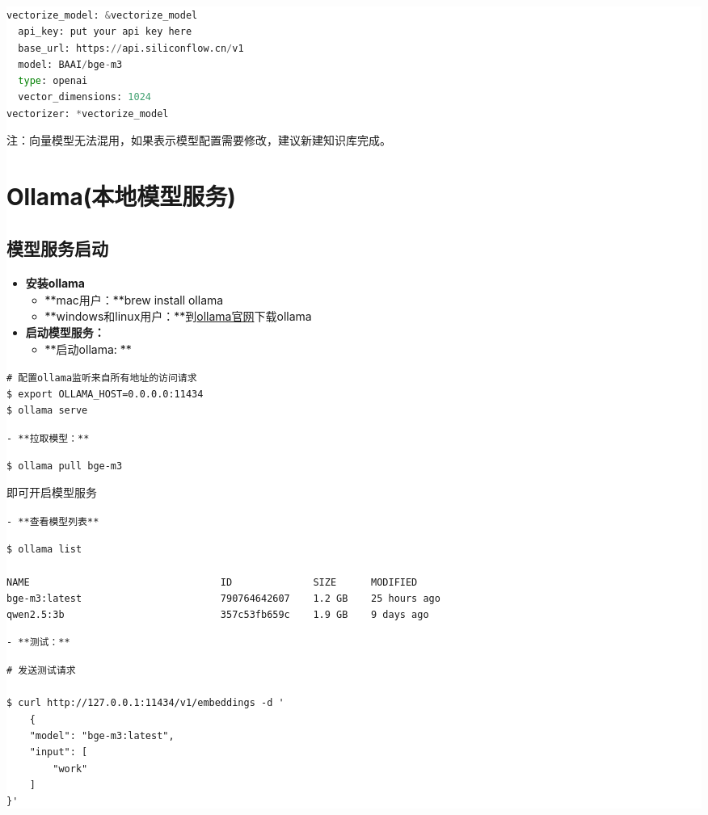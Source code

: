 ```python
vectorize_model: &vectorize_model
  api_key: put your api key here
  base_url: https://api.siliconflow.cn/v1
  model: BAAI/bge-m3
  type: openai
  vector_dimensions: 1024
vectorizer: *vectorize_model
```

注：向量模型无法混用，如果表示模型配置需要修改，建议新建知识库完成。

# Ollama(本地模型服务)
## 模型服务启动
+ **安装ollama**
    - **mac用户：**brew install ollama
    - **windows和linux用户：**到[ollama官网](https://ollama.com/)下载ollama
+ **启动模型服务：**
    - **启动ollama: **

```shell
# 配置ollama监听来自所有地址的访问请求
$ export OLLAMA_HOST=0.0.0.0:11434
$ ollama serve
```

    - **拉取模型：**

```shell
$ ollama pull bge-m3
```

即可开启模型服务

    - **查看模型列表**

```shell
$ ollama list

NAME                                 ID              SIZE      MODIFIED     
bge-m3:latest                        790764642607    1.2 GB    25 hours ago    
qwen2.5:3b                           357c53fb659c    1.9 GB    9 days ago      
```

    - **测试：**

```shell
# 发送测试请求

$ curl http://127.0.0.1:11434/v1/embeddings -d '
    {
    "model": "bge-m3:latest",
    "input": [
        "work"
    ]
}'
```
